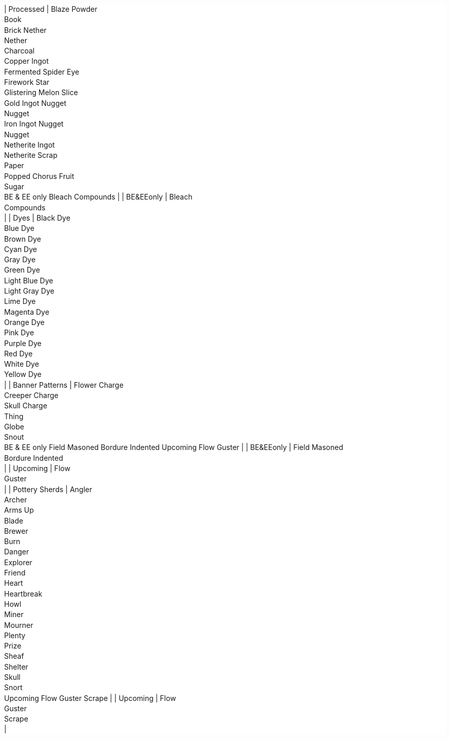 | Processed          | Blaze Powder<br/>Book<br/>Brick Nether<br/>Nether<br/>Charcoal<br/>Copper Ingot<br/>Fermented Spider Eye<br/>Firework Star<br/>Glistering Melon Slice<br/>Gold Ingot Nugget<br/>Nugget<br/>Iron Ingot Nugget<br/>Nugget<br/>Netherite Ingot<br/>Netherite Scrap<br/>Paper<br/>Popped Chorus Fruit<br/>Sugar<br/>BE & EE only   Bleach    Compounds                                                                                                                                                                                                                                                                                                                                                        |
| BE&EEonly          | Bleach<br/>Compounds<br/>                                                                                                                                                                                                                                                                                                                                                                                                                                                                                                                                                                                                                                                                                 |
| Dyes               | Black Dye<br/>Blue Dye<br/>Brown Dye<br/>Cyan Dye<br/>Gray Dye<br/>Green Dye<br/>Light Blue Dye<br/>Light Gray Dye<br/>Lime Dye<br/>Magenta Dye<br/>Orange Dye<br/>Pink Dye<br/>Purple Dye<br/>Red Dye<br/>White Dye<br/>Yellow Dye<br/>                                                                                                                                                                                                                                                                                                                                                                                                                                                                  |
| Banner Patterns    | Flower Charge<br/>Creeper Charge<br/>Skull Charge<br/>Thing<br/>Globe<br/>Snout<br/>BE & EE only   Field Masoned Bordure Indented   Upcoming   Flow Guster                                                                                                                                                                                                                                                                                                                                                                                                                                                                                                                                                |
| BE&EEonly          | Field Masoned<br/>Bordure Indented<br/>                                                                                                                                                                                                                                                                                                                                                                                                                                                                                                                                                                                                                                                                   |
| Upcoming           | Flow<br/>Guster<br/>                                                                                                                                                                                                                                                                                                                                                                                                                                                                                                                                                                                                                                                                                      |
| Pottery Sherds     | Angler<br/>Archer<br/>Arms Up<br/>Blade<br/>Brewer<br/>Burn<br/>Danger<br/>Explorer<br/>Friend<br/>Heart<br/>Heartbreak<br/>Howl<br/>Miner<br/>Mourner<br/>Plenty<br/>Prize<br/>Sheaf<br/>Shelter<br/>Skull<br/>Snort<br/>Upcoming   Flow Guster Scrape                                                                                                                                                                                                                                                                                                                                                                                                                                                   |
| Upcoming           | Flow<br/>Guster<br/>Scrape<br/>                                                                                                                                                                                                                                                                                                                                                                                                                                                                                                                                                                                                                                                                           |